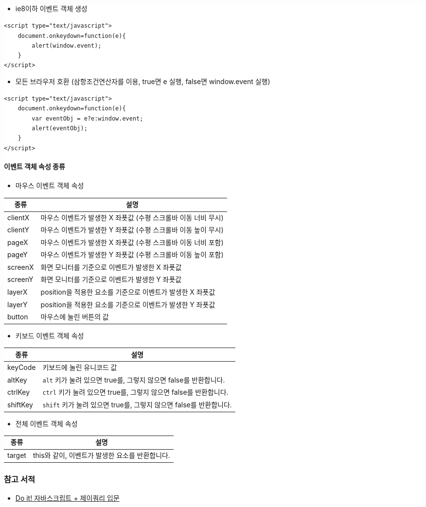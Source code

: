 - ie8이하 이벤트 객체 생성

```
<script type="text/javascript">
	document.onkeydown=function(e){
        alert(window.event);
	}
</script>
```

- 모든 브라우저 호환 (삼항조건연산자를 이용, true면 e 실행, false면 window.event 실행)

```
<script type="text/javascript">
	document.onkeydown=function(e){
        var eventObj = e?e:window.event;
        alert(eventObj);
	}
</script>
```



#### 이벤트 객체 속성 종류

- 마우스 이벤트 객체 속성

| 종류    | 설명                                                         |
| ------- | ------------------------------------------------------------ |
| clientX | 마우스 이벤트가 발생한 X 좌푯값 (수평 스크롤바 이동 너비 무시) |
| clientY | 마우스 이벤트가 발생한 Y 좌푯값 (수평 스크롤바 이동 높이 무시) |
| pageX   | 마우스 이벤트가 발생한 X 좌푯값 (수평 스크롤바 이동 너비 포함) |
| pageY   | 마우스 이벤트가 발생한 Y 좌푯값 (수평 스크롤바 이동 높이 포함) |
| screenX | 화면 모니터를 기준으로 이벤트가 발생한 X 좌푯값              |
| screenY | 화면 모니터를 기준으로 이벤트가 발생한 Y 좌푯값              |
| layerX  | position을 적용한 요소를 기준으로 이벤트가 발생한 X 좌푯값   |
| layerY  | position을 적용한 요소를 기준으로 이벤트가 발생한 Y 좌푯값   |
| button  | 마우스에 눌린 버튼의 값                                      |

- 키보드 이벤트 객체 속성

| 종류     | 설명                                                         |
| -------- | ------------------------------------------------------------ |
| keyCode  | 키보드에 눌린 유니코드 값                                    |
| altKey   | ```alt``` 키가 눌려 있으면 true를, 그렇지 않으면 false를 반환합니다. |
| ctrlKey  | ```ctrl``` 키가 눌려 있으면 true를, 그렇지 않으면 false를 반환합니다. |
| shiftKey | ```shift``` 키가 눌려 있으면 true를, 그렇지 않으면 false를 반환합니다. |

- 전체 이벤트 객체 속성

| 종류   | 설명                                            |
| ------ | ----------------------------------------------- |
| target | this와 같이, 이벤트가 발생한 요소를 반환합니다. |



### 참고 서적

+ [Do it! 자바스크립트 + 제이쿼리 입문](http://www.aladin.co.kr/shop/wproduct.aspx?ItemId=44282289)